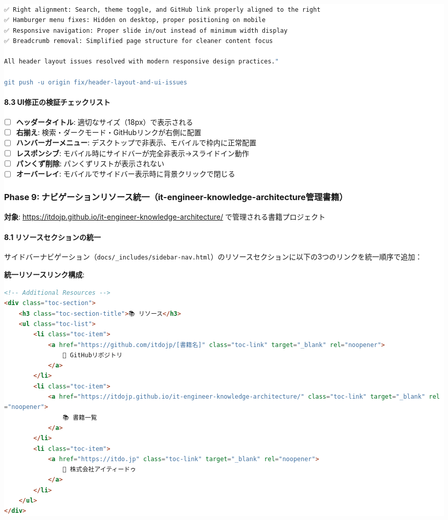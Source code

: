 ```bash
✅ Right alignment: Search, theme toggle, and GitHub link properly aligned to the right  
✅ Hamburger menu fixes: Hidden on desktop, proper positioning on mobile
✅ Responsive navigation: Proper slide in/out instead of minimum width display
✅ Breadcrumb removal: Simplified page structure for cleaner content focus

All header layout issues resolved with modern responsive design practices."

git push -u origin fix/header-layout-and-ui-issues
```

#### 8.3 UI修正の検証チェックリスト
- [ ] **ヘッダータイトル**: 適切なサイズ（18px）で表示される
- [ ] **右揃え**: 検索・ダークモード・GitHubリンクが右側に配置
- [ ] **ハンバーガーメニュー**: デスクトップで非表示、モバイルで枠内に正常配置
- [ ] **レスポンシブ**: モバイル時にサイドバーが完全非表示→スライドイン動作
- [ ] **パンくず削除**: パンくずリストが表示されない
- [ ] **オーバーレイ**: モバイルでサイドバー表示時に背景クリックで閉じる

### Phase 9: ナビゲーションリソース統一（it-engineer-knowledge-architecture管理書籍）

**対象**: https://itdojp.github.io/it-engineer-knowledge-architecture/ で管理される書籍プロジェクト

#### 8.1 リソースセクションの統一
サイドバーナビゲーション（`docs/_includes/sidebar-nav.html`）のリソースセクションに以下の3つのリンクを統一順序で追加：

**統一リソースリンク構成**:
```html
<!-- Additional Resources -->
<div class="toc-section">
    <h3 class="toc-section-title">📚 リソース</h3>
    <ul class="toc-list">
        <li class="toc-item">
            <a href="https://github.com/itdojp/[書籍名]" class="toc-link" target="_blank" rel="noopener">
                💾 GitHubリポジトリ
            </a>
        </li>
        <li class="toc-item">
            <a href="https://itdojp.github.io/it-engineer-knowledge-architecture/" class="toc-link" target="_blank" rel="noopener">
                📚 書籍一覧
            </a>
        </li>
        <li class="toc-item">
            <a href="https://itdo.jp" class="toc-link" target="_blank" rel="noopener">
                🏢 株式会社アイティードゥ
            </a>
        </li>
    </ul>
</div>
```
